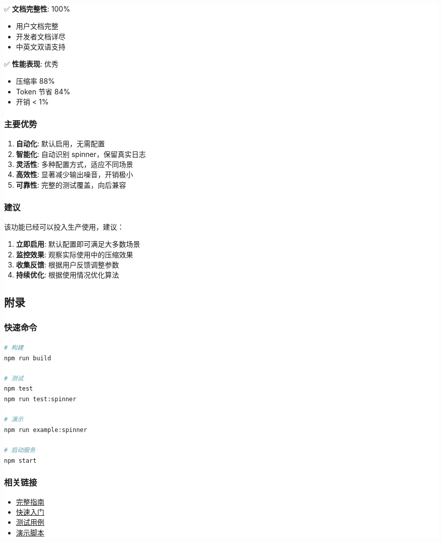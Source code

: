✅ **文档完整性**: 100%
- 用户文档完整
- 开发者文档详尽
- 中英文双语支持

✅ **性能表现**: 优秀
- 压缩率 88%
- Token 节省 84%
- 开销 < 1%

### 主要优势

1. **自动化**: 默认启用，无需配置
2. **智能化**: 自动识别 spinner，保留真实日志
3. **灵活性**: 多种配置方式，适应不同场景
4. **高效性**: 显著减少输出噪音，开销极小
5. **可靠性**: 完整的测试覆盖，向后兼容

### 建议

该功能已经可以投入生产使用，建议：

1. **立即启用**: 默认配置即可满足大多数场景
2. **监控效果**: 观察实际使用中的压缩效果
3. **收集反馈**: 根据用户反馈调整参数
4. **持续优化**: 根据使用情况优化算法

## 附录

### 快速命令

```bash
# 构建
npm run build

# 测试
npm test
npm run test:spinner

# 演示
npm run example:spinner

# 启动服务
npm start
```

### 相关链接

- [完整指南](docs/guides/spinner-compaction.md)
- [快速入门](docs/guides/quick-start-spinner.md)
- [测试用例](src/__tests__/spinner-detection.test.ts)
- [演示脚本](src/examples/test-spinner-compaction.ts)

